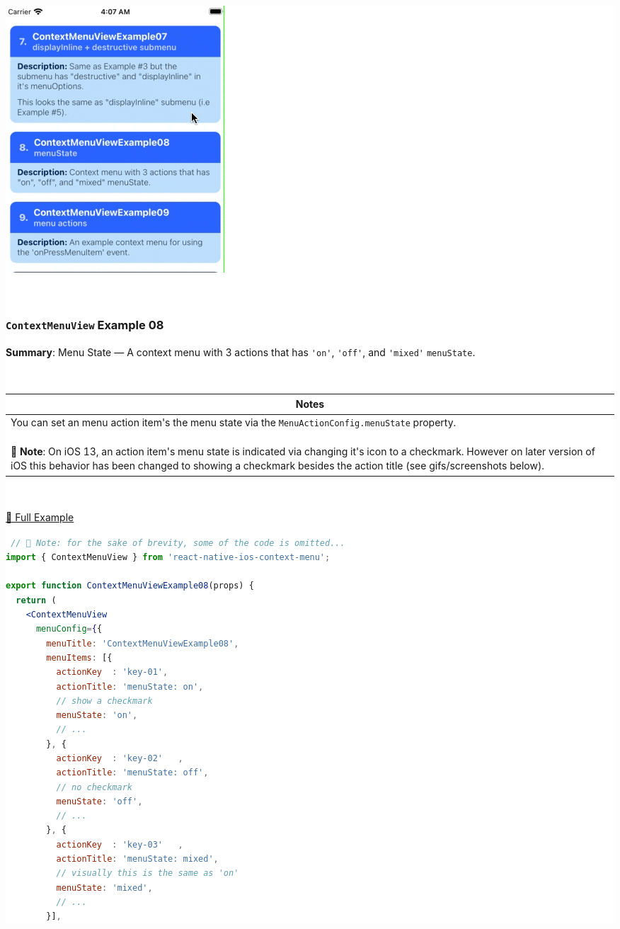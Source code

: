 ![Gif](assets/example-ContextMenuViewExample07.gif)

<br>

### `ContextMenuView` Example 08

**Summary**: Menu State — A context menu with 3 actions that has `'on'`, `'off'`, and `'mixed'` `menuState`.

<br>

| Notes                                                        |
| ------------------------------------------------------------ |
| You can set an menu action item's the menu state via the `MenuActionConfig.menuState` property.<br><br>📝 **Note**: On iOS 13, an action item's menu state is indicated via changing it's icon to a checkmark. However on later version of iOS this behavior has been changed to showing a checkmark besides the action title (see gifs/screenshots below). |

<br>

[🔗 Full Example](example/src/examples/ContextMenuViewExample08.tsx)

```jsx
 // 📝 Note: for the sake of brevity, some of the code is omitted...
import { ContextMenuView } from 'react-native-ios-context-menu';

export function ContextMenuViewExample08(props) {
  return (
    <ContextMenuView
      menuConfig={{
        menuTitle: 'ContextMenuViewExample08',
        menuItems: [{
          actionKey  : 'key-01',
          actionTitle: 'menuState: on',
          // show a checkmark
          menuState: 'on',
          // ...
        }, {
          actionKey  : 'key-02'   ,
          actionTitle: 'menuState: off',
          // no checkmark
          menuState: 'off',
          // ...
        }, {
          actionKey  : 'key-03'   ,
          actionTitle: 'menuState: mixed',
          // visually this is the same as 'on'
          menuState: 'mixed',
          // ...
        }],
```